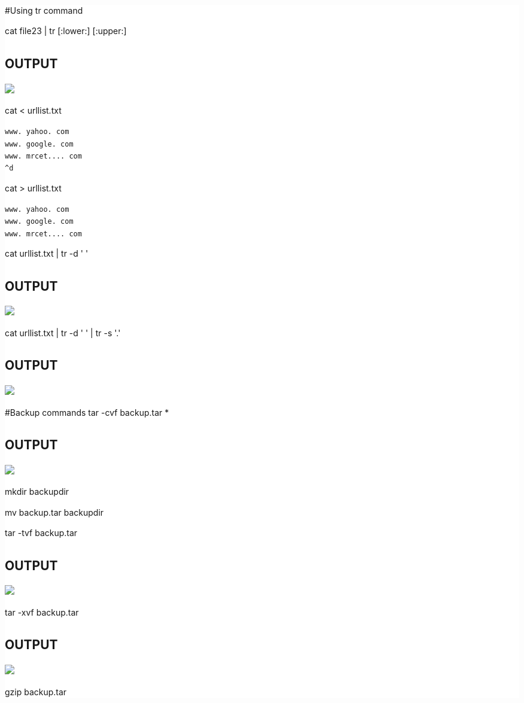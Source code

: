 #Using tr command

cat file23 | tr [:lower:] [:upper:]
 ## OUTPUT
<img src="https://github.com/user-attachments/assets/e393f123-4d99-4741-a09b-2fa81b1a38ca" width="350px">

cat < urllist.txt
```
www. yahoo. com
www. google. com
www. mrcet.... com
^d
 ```
cat > urllist.txt
```
www. yahoo. com
www. google. com
www. mrcet.... com
 ```
cat urllist.txt | tr -d ' '
	
## OUTPUT
	
<img src="https://github.com/user-attachments/assets/dbab3a4a-798f-4e34-91f3-63cce09a0808" width="350px">

cat urllist.txt | tr -d ' ' | tr -s '.'
## OUTPUT
<img src="https://github.com/user-attachments/assets/c9e79d98-9ae9-470a-8bf4-d074462992b2" width="350px">

#Backup commands
tar -cvf backup.tar *
## OUTPUT
<img src="https://github.com/user-attachments/assets/11e9a3b0-d33f-44e9-a31e-129bb4920ecd" width="350px">

mkdir backupdir
 
mv backup.tar backupdir
 
tar -tvf backup.tar
## OUTPUT
<img src="https://github.com/user-attachments/assets/987b8f9f-9128-40b1-9928-926489603cd0" width="350px">

tar -xvf backup.tar
## OUTPUT
<img src="https://github.com/user-attachments/assets/9da5f757-cc7e-4647-9c42-b926e90dcf36" width="350px">

gzip backup.tar
